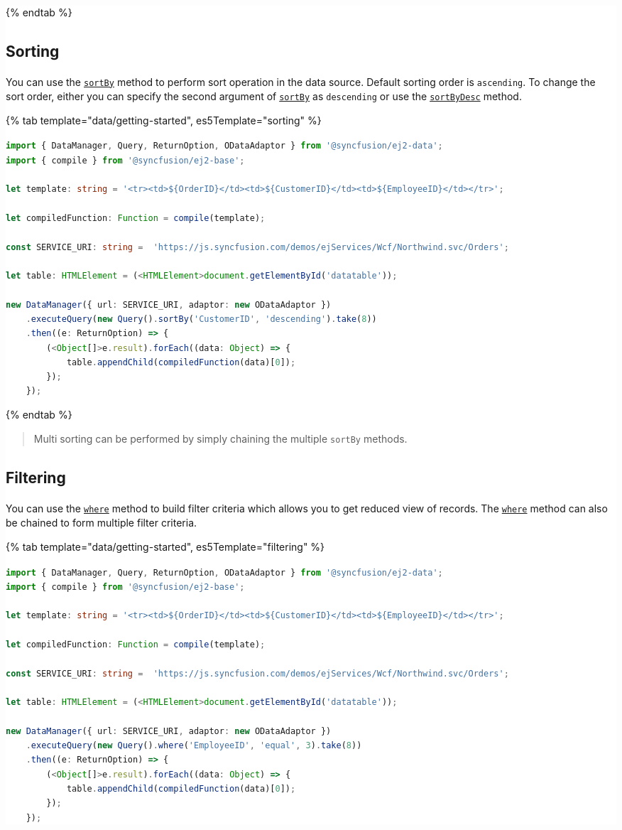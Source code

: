 {% endtab %}

## Sorting

You can use the [`sortBy`](../api/data/query/#sortby) method to perform sort operation in the data source. Default sorting order is `ascending`. To change the sort order, either you can specify the second argument of [`sortBy`](../api/data/query/#sortby) as `descending` or use the [`sortByDesc`](../api/data/query/#sortbydesc) method.

{% tab template="data/getting-started", es5Template="sorting" %}

```typescript
import { DataManager, Query, ReturnOption, ODataAdaptor } from '@syncfusion/ej2-data';
import { compile } from '@syncfusion/ej2-base';

let template: string = '<tr><td>${OrderID}</td><td>${CustomerID}</td><td>${EmployeeID}</td></tr>';

let compiledFunction: Function = compile(template);

const SERVICE_URI: string =  'https://js.syncfusion.com/demos/ejServices/Wcf/Northwind.svc/Orders';

let table: HTMLElement = (<HTMLElement>document.getElementById('datatable'));

new DataManager({ url: SERVICE_URI, adaptor: new ODataAdaptor })
    .executeQuery(new Query().sortBy('CustomerID', 'descending').take(8))
    .then((e: ReturnOption) => {
        (<Object[]>e.result).forEach((data: Object) => {
            table.appendChild(compiledFunction(data)[0]);
        });
    });
```

{% endtab %}

> Multi sorting can be performed by simply chaining the multiple `sortBy` methods.

## Filtering

You can use the [`where`](../api/data/query/#where) method to build filter criteria which allows you to get reduced view of
records. The [`where`](../api/data/query/#where) method can also be chained to form multiple filter criteria.

{% tab template="data/getting-started", es5Template="filtering" %}

```typescript
import { DataManager, Query, ReturnOption, ODataAdaptor } from '@syncfusion/ej2-data';
import { compile } from '@syncfusion/ej2-base';

let template: string = '<tr><td>${OrderID}</td><td>${CustomerID}</td><td>${EmployeeID}</td></tr>';

let compiledFunction: Function = compile(template);

const SERVICE_URI: string =  'https://js.syncfusion.com/demos/ejServices/Wcf/Northwind.svc/Orders';

let table: HTMLElement = (<HTMLElement>document.getElementById('datatable'));

new DataManager({ url: SERVICE_URI, adaptor: new ODataAdaptor })
    .executeQuery(new Query().where('EmployeeID', 'equal', 3).take(8))
    .then((e: ReturnOption) => {
        (<Object[]>e.result).forEach((data: Object) => {
            table.appendChild(compiledFunction(data)[0]);
        });
    });


```